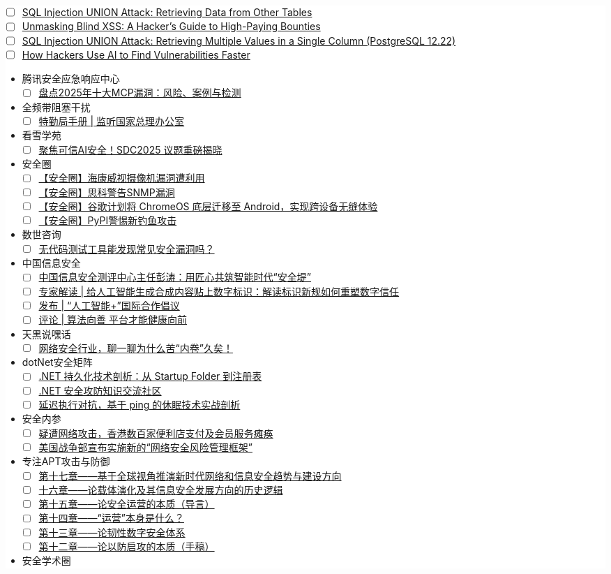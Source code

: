   - [ ] [SQL Injection UNION Attack: Retrieving Data from Other Tables](https://infosecwriteups.com/sql-injection-union-attack-retrieving-data-from-other-tables-aa79bd7862b6?source=rss----7b722bfd1b8d--bug_bounty)
  - [ ] [Unmasking Blind XSS: A Hacker’s Guide to High-Paying Bounties](https://infosecwriteups.com/unmasking-blind-xss-a-hackers-guide-to-high-paying-bounties-fc9e6ced5b0b?source=rss----7b722bfd1b8d--bug_bounty)
  - [ ] [SQL Injection UNION Attack: Retrieving Multiple Values in a Single Column (PostgreSQL 12.22)](https://infosecwriteups.com/sql-injection-union-attack-retrieving-multiple-values-in-a-single-column-postgresql-12-22-d5cfb569a38b?source=rss----7b722bfd1b8d--bug_bounty)
  - [ ] [How Hackers Use AI to Find Vulnerabilities Faster](https://infosecwriteups.com/how-hackers-use-ai-to-find-vulnerabilities-faster-248bc162c07e?source=rss----7b722bfd1b8d--bug_bounty)
- 腾讯安全应急响应中心
  - [ ] [盘点2025年十大MCP漏洞：风险、案例与检测](https://mp.weixin.qq.com/s?__biz=MjM5NzE1NjA0MQ==&mid=2651207420&idx=1&sn=1812b287bd51b42977e82a64ea681377)
- 全频带阻塞干扰
  - [ ] [特勤局手册 | 监听国家总理办公室](https://mp.weixin.qq.com/s?__biz=MzIzMzE2OTQyNA==&mid=2648958858&idx=1&sn=0369dff6f999c1b10f9b1b898d9f89d0)
- 看雪学苑
  - [ ] [聚焦可信AI安全！SDC2025 议题重磅揭晓](https://mp.weixin.qq.com/s?__biz=MjM5NTc2MDYxMw==&mid=2458601180&idx=1&sn=7de8555caafc034e5f855c12878b9f33)
- 安全圈
  - [ ] [【安全圈】海康威视摄像机漏洞遭利用](https://mp.weixin.qq.com/s?__biz=MzIzMzE4NDU1OQ==&mid=2652071881&idx=1&sn=a3b2f5e5428e3d6a16cebdd4ad3598f8)
  - [ ] [【安全圈】思科警告SNMP漏洞](https://mp.weixin.qq.com/s?__biz=MzIzMzE4NDU1OQ==&mid=2652071881&idx=2&sn=406dfc031f40e7f6101451d618408e04)
  - [ ] [【安全圈】谷歌计划将 ChromeOS 底层迁移至 Android，实现跨设备无缝体验](https://mp.weixin.qq.com/s?__biz=MzIzMzE4NDU1OQ==&mid=2652071881&idx=3&sn=ad145ef8dd77527a1334b4f9cdd6059e)
  - [ ] [【安全圈】PyPI警惕新钓鱼攻击](https://mp.weixin.qq.com/s?__biz=MzIzMzE4NDU1OQ==&mid=2652071881&idx=4&sn=d0a177441743199c265edc7d70792d6a)
- 数世咨询
  - [ ] [无代码测试工具能发现常见安全漏洞吗？](https://mp.weixin.qq.com/s?__biz=MzkxNzA3MTgyNg==&mid=2247540372&idx=1&sn=da01302c61d355fc04c431060c42210c)
- 中国信息安全
  - [ ] [中国信息安全测评中心主任彭涛：用匠心共筑智能时代“安全堤”](https://mp.weixin.qq.com/s?__biz=MzA5MzE5MDAzOA==&mid=2664250068&idx=1&sn=a126f3b2b0a5c5c18af12ea2d03fdebc)
  - [ ] [专家解读 | 给人工智能生成合成内容贴上数字标识：解读标识新规如何重塑数字信任](https://mp.weixin.qq.com/s?__biz=MzA5MzE5MDAzOA==&mid=2664250068&idx=2&sn=e4a3f0572dc265caeeaa03d2dbbf8052)
  - [ ] [发布 | “人工智能+”国际合作倡议](https://mp.weixin.qq.com/s?__biz=MzA5MzE5MDAzOA==&mid=2664250068&idx=3&sn=0f09a6cb3767aebb052d4db7c654ff16)
  - [ ] [评论 | 算法向善 平台才能健康向前](https://mp.weixin.qq.com/s?__biz=MzA5MzE5MDAzOA==&mid=2664250068&idx=4&sn=49619ac311b446b33cb0adb78bff494b)
- 天黑说嘿话
  - [ ] [网络安全行业，聊一聊为什么苦“内卷”久矣！](https://mp.weixin.qq.com/s?__biz=MzI5NTQ5MTAzMA==&mid=2247484657&idx=1&sn=0bd742ecdcf9c543c7f5e55759e5bc4d)
- dotNet安全矩阵
  - [ ] [.NET 持久化技术剖析：从 Startup Folder 到注册表](https://mp.weixin.qq.com/s?__biz=MzUyOTc3NTQ5MA==&mid=2247500687&idx=1&sn=4f8ed1eb778b7eeb1e987d6af2877a13)
  - [ ] [.NET 安全攻防知识交流社区](https://mp.weixin.qq.com/s?__biz=MzUyOTc3NTQ5MA==&mid=2247500687&idx=2&sn=3e1d545ce4ab7b2aa31f69530ccc15d6)
  - [ ] [延迟执行对抗，基于 ping 的休眠技术实战剖析](https://mp.weixin.qq.com/s?__biz=MzUyOTc3NTQ5MA==&mid=2247500687&idx=3&sn=e1224d973f3a13cb5e5e67e304e6a191)
- 安全内参
  - [ ] [疑遭网络攻击，香港数百家便利店支付及会员服务瘫痪](https://mp.weixin.qq.com/s?__biz=MzI4NDY2MDMwMw==&mid=2247515049&idx=1&sn=bc89815ac9d99ddd03cccb90bc109b83)
  - [ ] [美国战争部宣布实施新的“网络安全风险管理框架”](https://mp.weixin.qq.com/s?__biz=MzI4NDY2MDMwMw==&mid=2247515049&idx=2&sn=8032ad84609ac6f89517243be2a2bf25)
- 专注APT攻击与防御
  - [ ] [第十七章——基于全球视角推演新时代网络和信息安全趋势与建设方向](https://micropoor.blogspot.com/2025/09/blog-post_94.html)
  - [ ] [十六章——论载体演化及其信息安全发展方向的历史逻辑](https://micropoor.blogspot.com/2025/09/blog-post_61.html)
  - [ ] [第十五章——论安全运营的本质（导言）](https://micropoor.blogspot.com/2025/09/blog-post_25.html)
  - [ ] [第十四章——“运营”本身是什么？](https://micropoor.blogspot.com/2025/09/blog-post_77.html)
  - [ ] [第十三章——论韧性数字安全体系](https://micropoor.blogspot.com/2025/09/blog-post_62.html)
  - [ ] [第十二章——论以防启攻的本质（手稿）](https://micropoor.blogspot.com/2025/09/blog-post_24.html)
- 安全学术圈